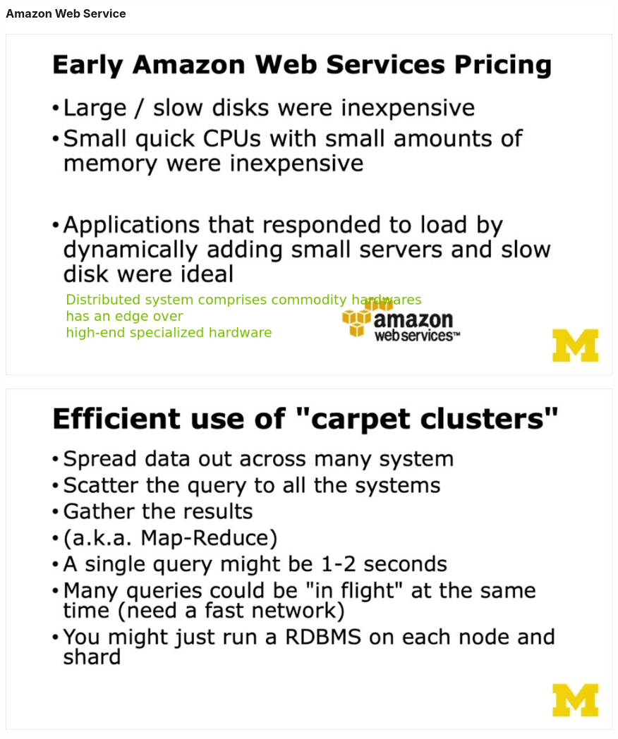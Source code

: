 ### Amazon Web Service

![Amazon Web Service](slides/database-architecture/aws.png "Amazon Web Service")

![AWS Design Philosophy](slides/database-architecture/aws-design-philosophy.png "AWS Design Philosophy")
